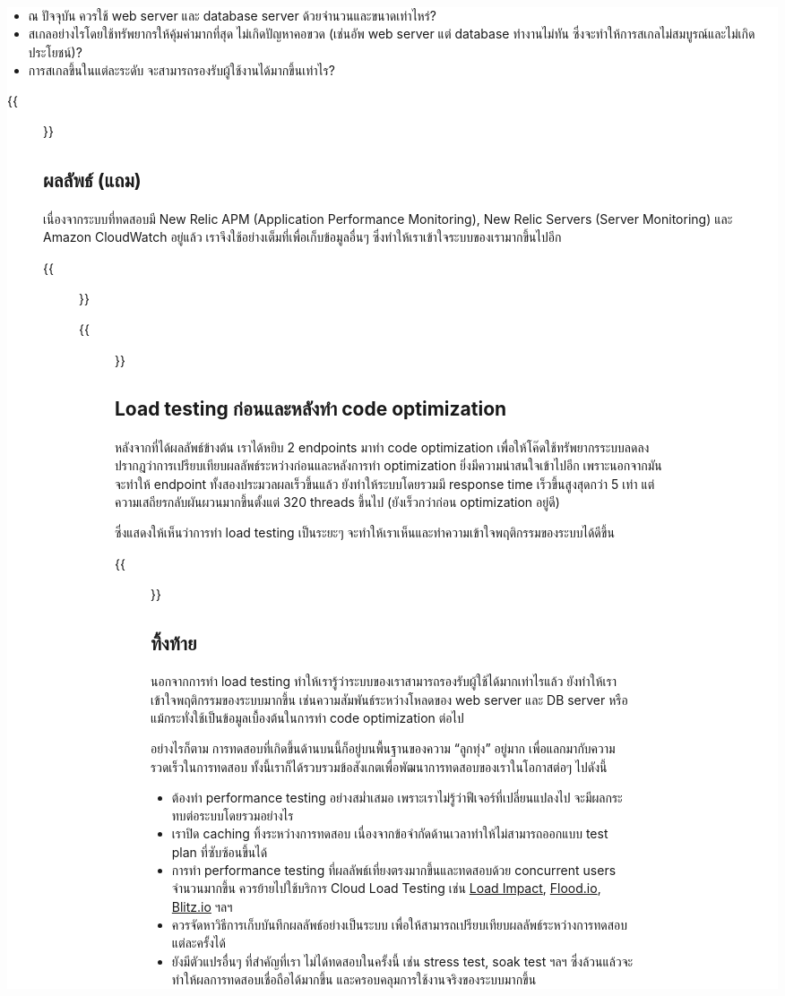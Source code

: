 - ณ ปัจจุบัน ควรใช้ web server และ database server ด้วยจำนวนและขนาดเท่าไหร่?
- สเกลอย่างไรโดยใช้ทรัพยากรให้คุ้มค่ามากที่สุด ไม่เกิดปัญหาคอขวด (เช่นอัพ web server แต่ database ทำงานไม่ทัน ซึ่งจะทำให้การสเกลไม่สมบูรณ์และไม่เกิดประโยชน์)?
- การสเกลขึ้นในแต่ละระดับ จะสามารถรองรับผู้ใช้งานได้มากขึ้นเท่าไร?

{{<figure src="resources/07-results-table.png">}}

## ผลลัพธ์ (แถม)

เนื่องจากระบบที่ทดสอบมี New Relic APM (Application Performance Monitoring), New Relic Servers (Server Monitoring) และ Amazon CloudWatch อยู่แล้ว เราจึงใช้อย่างเต็มที่เพื่อเก็บข้อมูลอื่นๆ ซึ่งทำให้เราเข้าใจระบบของเรามากขึ้นไปอีก

{{<figure src="resources/08-newrelic.png" title="New Relic ช่วยให้เราสามารถสังเกตการณ์โหลดฝั่ง web server ไปพร้อมๆ กันระหว่างการทดสอบ ทำให้เราเห็นการทำงานของระบบมากขึ้น (ใช้ AWS Cloudwatch ฯลฯ แทนก็ได้นะ)">}}

{{<figure src="resources/09-aws-cloudwatch.png" title="หน้าตาของ Amazon CloudWatch ฝั่ง Database ทำให้เราสังเกตการณ์โหลดบนฐานข้อมูลได้เช่นกัน">}}

## Load testing ก่อนและหลังทำ code optimization

หลังจากที่ได้ผลลัพธ์ข้างต้น เราได้หยิบ 2 endpoints มาทำ code optimization เพื่อให้โค๊ดใช้ทรัพยากรระบบลดลง ปรากฎว่าการเปรียบเทียบผลลัพธ์ระหว่างก่อนและหลังการทำ optimization ยิ่งมีความน่าสนใจเข้าไปอีก เพราะนอกจากมันจะทำให้ endpoint ทั้งสองประมวลผลเร็วขึ้นแล้ว ยังทำให้ระบบโดยรวมมี response time เร็วขึ้นสูงสุดกว่า 5 เท่า แต่ความเสถียรกลับผันผวนมากขึ้นตั้งแต่ 320 threads ขึ้นไป (ยังเร็วกว่าก่อน optimization อยู่ดี)

ซึ่งแสดงให้เห็นว่าการทำ load testing เป็นระยะๆ จะทำให้เราเห็นและทำความเข้าใจพฤติกรรมของระบบได้ดีขึ้น

{{<figure src="resources/10-after-code-optimization.png" title="เราทำ code optimization ไปเพียง 2 endpoints แต่ระบบโดยรวมกลับเร็วขึ้นทั้งหมด ถึงแม้ว่า response time เริ่มผันผวนเร็วขึ้นกว่าเดิม">}}

## ทิ้งท้าย

นอกจากการทำ load testing ทำให้เรารู้ว่าระบบของเราสามารถรองรับผู้ใช้ได้มากเท่าไรแล้ว ยังทำให้เราเข้าใจพฤติกรรมของระบบมากขึ้น เช่นความสัมพันธ์ระหว่างโหลดของ web server และ DB server หรือแม้กระทั่งใช้เป็นข้อมูลเบื้องต้นในการทำ code optimization ต่อไป

อย่างไรก็ตาม การทดสอบที่เกิดขึ้นด้านบนนี้ก็อยู่บนพื้นฐานของความ “ลูกทุ่ง” อยู่มาก เพื่อแลกมากับความรวดเร็วในการทดสอบ ทั้งนี้เราก็ได้รวบรวมข้อสังเกตเพื่อพัฒนาการทดสอบของเราในโอกาสต่อๆ ไปดังนี้

- ต้องทำ performance testing อย่างสม่ำเสมอ เพราะเราไม่รู้ว่าฟีเจอร์ที่เปลี่ยนแปลงไป จะมีผลกระทบต่อระบบโดยรวมอย่างไร
- เราปิด caching ทิ้งระหว่างการทดสอบ เนื่องจากข้อจำกัดด้านเวลาทำให้ไม่สามารถออกแบบ test plan ที่ซับซ้อนขึ้นได้
- การทำ performance testing ที่ผลลัพธ์เที่ยงตรงมากขึ้นและทดสอบด้วย concurrent users จำนวนมากขึ้น ควรย้ายไปใช้บริการ Cloud Load Testing เช่น [Load Impact](https://loadimpact.com/), [Flood.io](https://flood.io/), [Blitz.io](https://blitz.io/) ฯลฯ
- ควรจัดหาวิธีการเก็บบันทึกผลลัพธ์อย่างเป็นระบบ เพื่อให้สามารถเปรียบเทียบผลลัพธ์ระหว่างการทดสอบแต่ละครั้งได้
- ยังมีตัวแปรอื่นๆ ที่สำคัญที่เรา ไม่ได้ทดสอบในครั้งนี้ เช่น stress test, soak test ฯลฯ ซึ่งล้วนแล้วจะทำให้ผลการทดสอบเชื่อถือได้มากขึ้น และครอบคลุมการใช้งานจริงของระบบมากขึ้น
